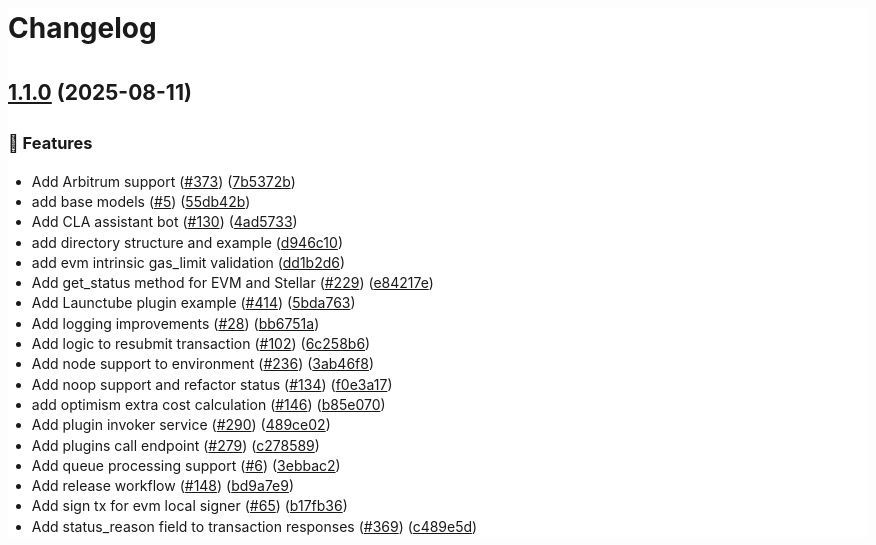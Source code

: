# Changelog

## [1.1.0](https://github.com/OpenZeppelin/openzeppelin-relayer/compare/v1.0.0...v1.1.0) (2025-08-11)


### 🚀 Features

* Add Arbitrum support ([#373](https://github.com/OpenZeppelin/openzeppelin-relayer/issues/373)) ([7b5372b](https://github.com/OpenZeppelin/openzeppelin-relayer/commit/7b5372bf54fe26756ca5db6cb393e0d9d79ae621))
* add base models ([#5](https://github.com/OpenZeppelin/openzeppelin-relayer/issues/5)) ([55db42b](https://github.com/OpenZeppelin/openzeppelin-relayer/commit/55db42b16d88e95ca8f6927e3b4d07c939e677c8))
* Add CLA assistant bot ([#130](https://github.com/OpenZeppelin/openzeppelin-relayer/issues/130)) ([4ad5733](https://github.com/OpenZeppelin/openzeppelin-relayer/commit/4ad5733daadefe5e52bd617eaa47039677443745))
* add directory structure and example ([d946c10](https://github.com/OpenZeppelin/openzeppelin-relayer/commit/d946c10fd96ee2d1ce2e373ba4ccfced31f985f9))
* add evm intrinsic gas_limit validation ([dd1b2d6](https://github.com/OpenZeppelin/openzeppelin-relayer/commit/dd1b2d6768d09f051791d0db68c912a38d273715))
* Add get_status method for EVM and Stellar ([#229](https://github.com/OpenZeppelin/openzeppelin-relayer/issues/229)) ([e84217e](https://github.com/OpenZeppelin/openzeppelin-relayer/commit/e84217e0fa941fcd580ad6b84ab6bfac939dd5f4))
* Add Launctube plugin example ([#414](https://github.com/OpenZeppelin/openzeppelin-relayer/issues/414)) ([5bda763](https://github.com/OpenZeppelin/openzeppelin-relayer/commit/5bda7635f304923fcd4031f855009228eeefee4b))
* Add logging improvements ([#28](https://github.com/OpenZeppelin/openzeppelin-relayer/issues/28)) ([bb6751a](https://github.com/OpenZeppelin/openzeppelin-relayer/commit/bb6751a4f868eb82787e7763a7995d3974ecfd49))
* Add logic to resubmit transaction ([#102](https://github.com/OpenZeppelin/openzeppelin-relayer/issues/102)) ([6c258b6](https://github.com/OpenZeppelin/openzeppelin-relayer/commit/6c258b625dc7edb1d028b771647ff25b12c2b07d))
* Add node support to environment  ([#236](https://github.com/OpenZeppelin/openzeppelin-relayer/issues/236)) ([3ab46f8](https://github.com/OpenZeppelin/openzeppelin-relayer/commit/3ab46f848e7e4c6dee2545d62dc646b33623d63d))
* Add noop support and refactor status ([#134](https://github.com/OpenZeppelin/openzeppelin-relayer/issues/134)) ([f0e3a17](https://github.com/OpenZeppelin/openzeppelin-relayer/commit/f0e3a177a536c53fe8eff834243d417bb673b744))
* add optimism extra cost calculation ([#146](https://github.com/OpenZeppelin/openzeppelin-relayer/issues/146)) ([b85e070](https://github.com/OpenZeppelin/openzeppelin-relayer/commit/b85e070074ecc0aa4fbd7d5dc3af6ca0d600220b))
* Add plugin invoker service  ([#290](https://github.com/OpenZeppelin/openzeppelin-relayer/issues/290)) ([489ce02](https://github.com/OpenZeppelin/openzeppelin-relayer/commit/489ce0285cd88a18b1616af94bfc970a4a674228))
* Add plugins call endpoint ([#279](https://github.com/OpenZeppelin/openzeppelin-relayer/issues/279)) ([c278589](https://github.com/OpenZeppelin/openzeppelin-relayer/commit/c278589f4c6bf88be86788fdd9b68c2f166f5f33))
* Add queue processing support ([#6](https://github.com/OpenZeppelin/openzeppelin-relayer/issues/6)) ([3ebbac2](https://github.com/OpenZeppelin/openzeppelin-relayer/commit/3ebbac25f1ecb403dec7d090d39882a85227d883))
* Add release workflow ([#148](https://github.com/OpenZeppelin/openzeppelin-relayer/issues/148)) ([bd9a7e9](https://github.com/OpenZeppelin/openzeppelin-relayer/commit/bd9a7e91a300e6650b08f799aecea4478bb4b974))
* Add sign tx for evm local signer ([#65](https://github.com/OpenZeppelin/openzeppelin-relayer/issues/65)) ([b17fb36](https://github.com/OpenZeppelin/openzeppelin-relayer/commit/b17fb3625677f1dbcf1ddf3963db13b9b88ca25e))
* Add status_reason field to transaction responses ([#369](https://github.com/OpenZeppelin/openzeppelin-relayer/issues/369)) ([c489e5d](https://github.com/OpenZeppelin/openzeppelin-relayer/commit/c489e5d39e3cec555caf92ac93266016c547b2bb))